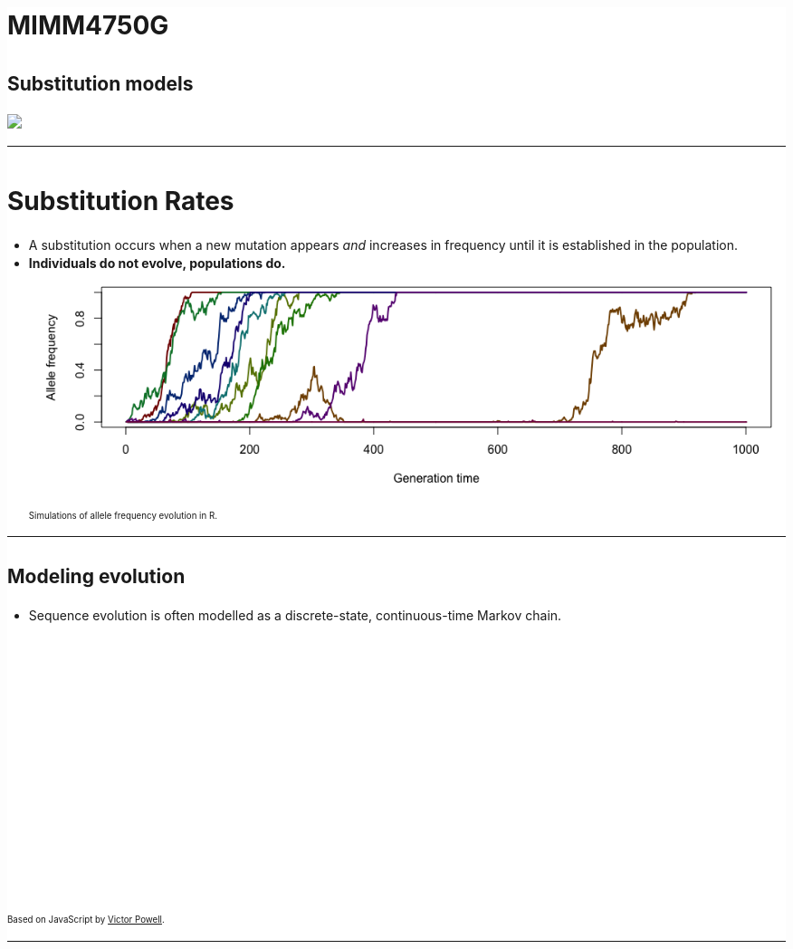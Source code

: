 # MIMM4750G
## Substitution models
![](https://imgs.xkcd.com/comics/evolving.png)

---

# Substitution Rates

* A substitution occurs when a new mutation appears *and* increases in frequency until it is established in the population.
* **Individuals do not evolve, populations do.**
![](/img/fixation.png)
<small><small>
Simulations of allele frequency evolution in R.
</small></small>

---

<section data-state="markov-slide">
    <h1>Modeling evolution</h1>
    <ul>
      <li>Sequence evolution is often modelled as a discrete-state, continuous-time Markov chain.</li>
    </ul>
    <center>
    <div id="markov" class="fig-container"
         data-fig-id="fig-markov"
         data-file="/include/markov-chain.html"
         style="height:300px">
    </div>
    <div></div>
    </center>
    <small><small>
    Based on JavaScript by <a href="http://setosa.io/blog/2014/07/26/markov-chains/index.html">Victor Powell</a>.
    </small></small>
</section>

---